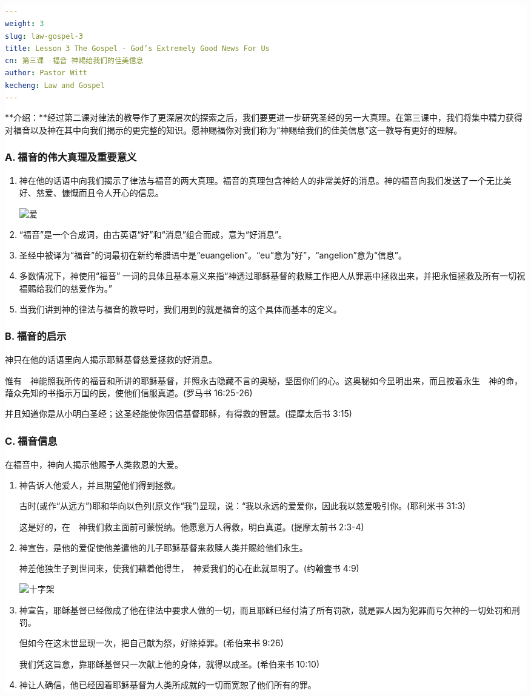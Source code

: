 ```yaml
---
weight: 3
slug: law-gospel-3
title: Lesson 3 The Gospel - God’s Extremely Good News For Us
cn: 第三课  福音 神赐给我们的佳美信息
author: Pastor Witt
kecheng: Law and Gospel
---
```

**介绍：**经过第二课对律法的教导作了更深层次的探索之后，我们要更进一步研究圣经的另一大真理。在第三课中，我们将集中精力获得对福音以及神在其中向我们揭示的更完整的知识。愿神赐福你对我们称为“神赐给我们的佳美信息”这一教导有更好的理解。

### A. 福音的伟大真理及重要意义

1. 神在他的话语中向我们揭示了律法与福音的两大真理。福音的真理包含神给人的非常美好的消息。神的福音向我们发送了一个无比美好、慈爱、慷慨而且令人开心的信息。

    ![爱](/images/note/law-and-gospel/love.png#center "福音")

2. “福音”是一个合成词，由古英语“好”和“消息”组合而成，意为“好消息”。

3. 圣经中被译为“福音”的词最初在新约希腊语中是“euangelion”。“eu”意为“好”，“angelion”意为“信息”。

4. 多数情况下，神使用“福音” 一词的具体且基本意义来指“神透过耶稣基督的救赎工作把人从罪恶中拯救出来，并把永恒拯救及所有一切祝福赐给我们的慈爱作为。”

5. 当我们讲到神的律法与福音的教导时，我们用到的就是福音的这个具体而基本的定义。

### B. 福音的启示

神只在他的话语里向人揭示耶稣基督慈爱拯救的好消息。

惟有　神能照我所传的福音和所讲的耶稣基督，并照永古隐藏不言的奥秘，坚固你们的心。这奥秘如今显明出来，而且按着永生　神的命，藉众先知的书指示万国的民，使他们信服真道。(罗马书  16:25-26)   

并且知道你是从小明白圣经；这圣经能使你因信基督耶稣，有得救的智慧。(提摩太后书  3:15)

### C. 福音信息

在福音中，神向人揭示他赐予人类救恩的大爱。

1. 神告诉人他爱人，并且期望他们得到拯救。

    古时(或作“从远方”)耶和华向以色列(原文作“我”)显现，说：“我以永远的爱爱你，因此我以慈爱吸引你。(耶利米书 31:3)  

    这是好的，在　神我们救主面前可蒙悦纳。他愿意万人得救，明白真道。(提摩太前书  2:3-4)

2. 神宣告，是他的爱促使他差遣他的儿子耶稣基督来救赎人类并赐给他们永生。

    神差他独生子到世间来，使我们藉着他得生，　神爱我们的心在此就显明了。(约翰壹书  4:9)

    ![十字架](/images/note/law-and-gospel/cross.jpg#center "耶稣已经付清了所有罚款")

3. 神宣告，耶稣基督已经做成了他在律法中要求人做的一切，而且耶稣已经付清了所有罚款，就是罪人因为犯罪而亏欠神的一切处罚和刑罚。

    但如今在这末世显现一次，把自己献为祭，好除掉罪。(希伯来书  9:26)

    我们凭这旨意，靠耶稣基督只一次献上他的身体，就得以成圣。(希伯来书  10:10)

4. 神让人确信，他已经因着耶稣基督为人类所成就的一切而宽恕了他们所有的罪。
